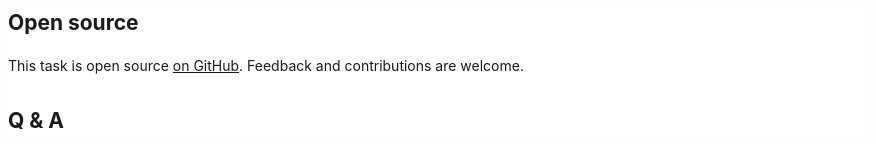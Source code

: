 ## Open source

This task is open source [on GitHub](https://github.com/Microsoft/azure-pipelines-tasks). Feedback and contributions are welcome.

## Q & A




